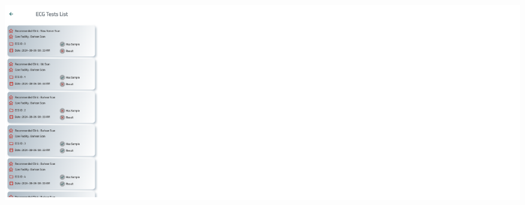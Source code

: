 <img src="screenshots\Records\Screenshot.yoursafty_405.png" alt = "yoursafty_405" style="width:18%">